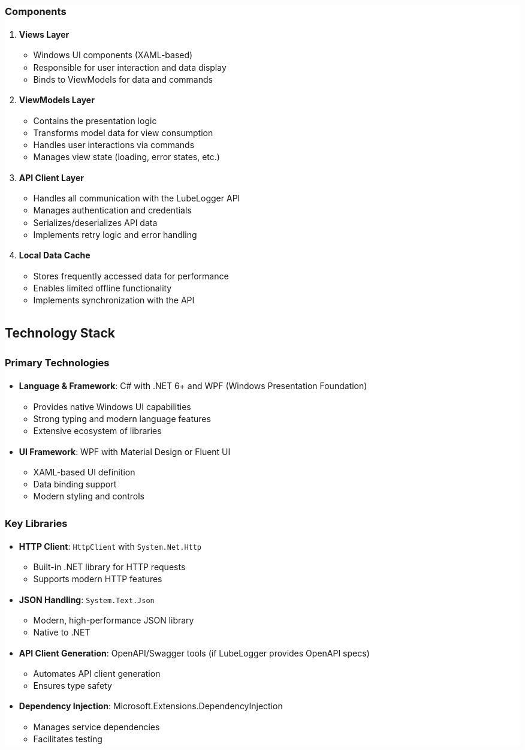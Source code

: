 ### Components

1. **Views Layer**
   - Windows UI components (XAML-based)
   - Responsible for user interaction and data display
   - Binds to ViewModels for data and commands

2. **ViewModels Layer**
   - Contains the presentation logic
   - Transforms model data for view consumption
   - Handles user interactions via commands
   - Manages view state (loading, error states, etc.)

3. **API Client Layer**
   - Handles all communication with the LubeLogger API
   - Manages authentication and credentials
   - Serializes/deserializes API data
   - Implements retry logic and error handling

4. **Local Data Cache**
   - Stores frequently accessed data for performance
   - Enables limited offline functionality
   - Implements synchronization with the API

## Technology Stack

### Primary Technologies

- **Language & Framework**: C# with .NET 6+ and WPF (Windows Presentation Foundation)
  - Provides native Windows UI capabilities
  - Strong typing and modern language features
  - Extensive ecosystem of libraries

- **UI Framework**: WPF with Material Design or Fluent UI
  - XAML-based UI definition
  - Data binding support
  - Modern styling and controls

### Key Libraries

- **HTTP Client**: `HttpClient` with `System.Net.Http`
  - Built-in .NET library for HTTP requests
  - Supports modern HTTP features

- **JSON Handling**: `System.Text.Json`
  - Modern, high-performance JSON library
  - Native to .NET

- **API Client Generation**: OpenAPI/Swagger tools (if LubeLogger provides OpenAPI specs)
  - Automates API client generation
  - Ensures type safety

- **Dependency Injection**: Microsoft.Extensions.DependencyInjection
  - Manages service dependencies
  - Facilitates testing
